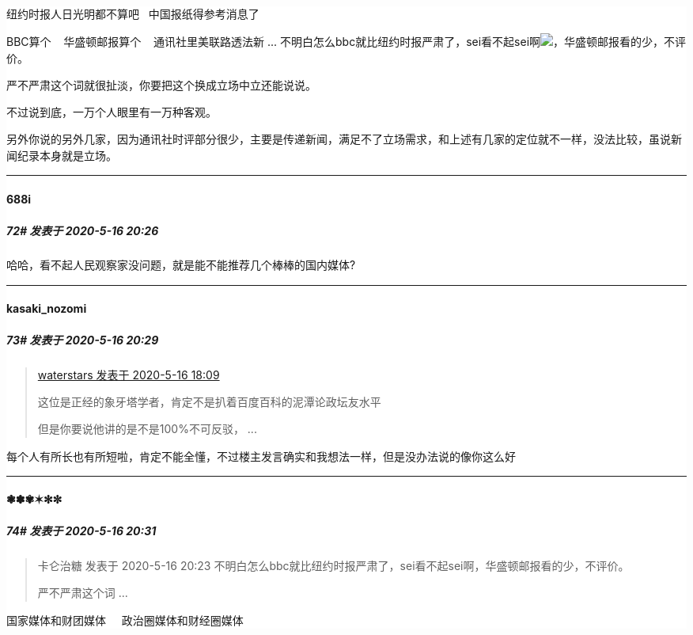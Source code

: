 纽约时报人日光明都不算吧   中国报纸得参考消息了


BBC算个    华盛顿邮报算个    通讯社里美联路透法新 ...</blockquote>
不明白怎么bbc就比纽约时报严肃了，sei看不起sei啊<img src="https://static.saraba1st.com/image/smiley/face2017/067.png" referrerpolicy="no-referrer">，华盛顿邮报看的少，不评价。

严不严肃这个词就很扯淡，你要把这个换成立场中立还能说说。

不过说到底，一万个人眼里有一万种客观。

另外你说的另外几家，因为通讯社时评部分很少，主要是传递新闻，满足不了立场需求，和上述有几家的定位就不一样，没法比较，虽说新闻纪录本身就是立场。







*****

####  688i  
##### 72#       发表于 2020-5-16 20:26




哈哈，看不起人民观察家没问题，就是能不能推荐几个棒棒的国内媒体?







*****

####  kasaki_nozomi  
##### 73#       发表于 2020-5-16 20:29



<blockquote><a href="httphttps://bbs.saraba1st.com/2b/forum.php?mod=redirect&amp;goto=findpost&amp;pid=47441938&amp;ptid=1935366" target="_blank">waterstars 发表于 2020-5-16 18:09</a>

这位是正经的象牙塔学者，肯定不是扒着百度百科的泥潭论政坛友水平


但是你要说他讲的是不是100%不可反驳， ...</blockquote>
每个人有所长也有所短啦，肯定不能全懂，不过楼主发言确实和我想法一样，但是没办法说的像你这么好







*****

####  ❃✽✾✶✻✼  
##### 74#       发表于 2020-5-16 20:31



<blockquote>卡仑治糖 发表于 2020-5-16 20:23
不明白怎么bbc就比纽约时报严肃了，sei看不起sei啊，华盛顿邮报看的少，不评价。

严不严肃这个词 ...</blockquote>
国家媒体和财团媒体     政治圈媒体和财经圈媒体
